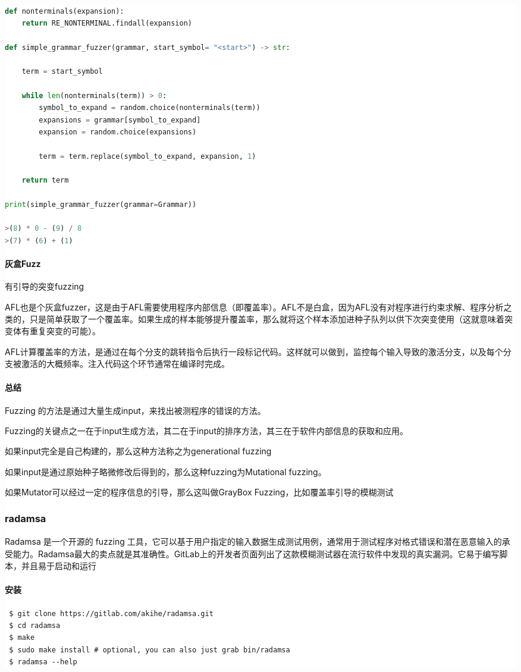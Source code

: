 ```python
def nonterminals(expansion):
    return RE_NONTERMINAL.findall(expansion)

def simple_grammar_fuzzer(grammar, start_symbol= "<start>") -> str:

    term = start_symbol

    while len(nonterminals(term)) > 0:
        symbol_to_expand = random.choice(nonterminals(term))
        expansions = grammar[symbol_to_expand]
        expansion = random.choice(expansions)

        term = term.replace(symbol_to_expand, expansion, 1)

    return term

print(simple_grammar_fuzzer(grammar=Grammar))

>(8) * 0 - (9) / 8
>(7) * (6) + (1)
```



#### 灰盒Fuzz

有引导的突变fuzzing

AFL也是个灰盒fuzzer，这是由于AFL需要使用程序内部信息（即覆盖率）。AFL不是白盒，因为AFL没有对程序进行约束求解、程序分析之类的，只是简单获取了一个覆盖率。如果生成的样本能够提升覆盖率，那么就将这个样本添加进种子队列以供下次突变使用（这就意味着突变体有重复突变的可能）。

AFL计算覆盖率的方法，是通过在每个分支的跳转指令后执行一段标记代码。这样就可以做到，监控每个输入导致的激活分支，以及每个分支被激活的大概频率。注入代码这个环节通常在编译时完成。



#### 总结

Fuzzing 的方法是通过大量生成input，来找出被测程序的错误的方法。

Fuzzing的关键点之一在于input生成方法，其二在于input的排序方法，其三在于软件内部信息的获取和应用。

如果input完全是自己构建的，那么这种方法称之为generational fuzzing

如果input是通过原始种子略微修改后得到的，那么这种fuzzing为Mutational fuzzing。

如果Mutator可以经过一定的程序信息的引导，那么这叫做GrayBox Fuzzing，比如覆盖率引导的模糊测试



### radamsa

Radamsa 是一个开源的 fuzzing 工具，它可以基于用户指定的输入数据生成测试用例，通常用于测试程序对格式错误和潜在恶意输入的承受能力。Radamsa最大的卖点就是其准确性。GitLab上的开发者页面列出了这款模糊测试器在流行软件中发现的真实漏洞。它易于编写脚本，并且易于启动和运行

#### 安装

```shell
 $ git clone https://gitlab.com/akihe/radamsa.git
 $ cd radamsa
 $ make
 $ sudo make install # optional, you can also just grab bin/radamsa
 $ radamsa --help
```
